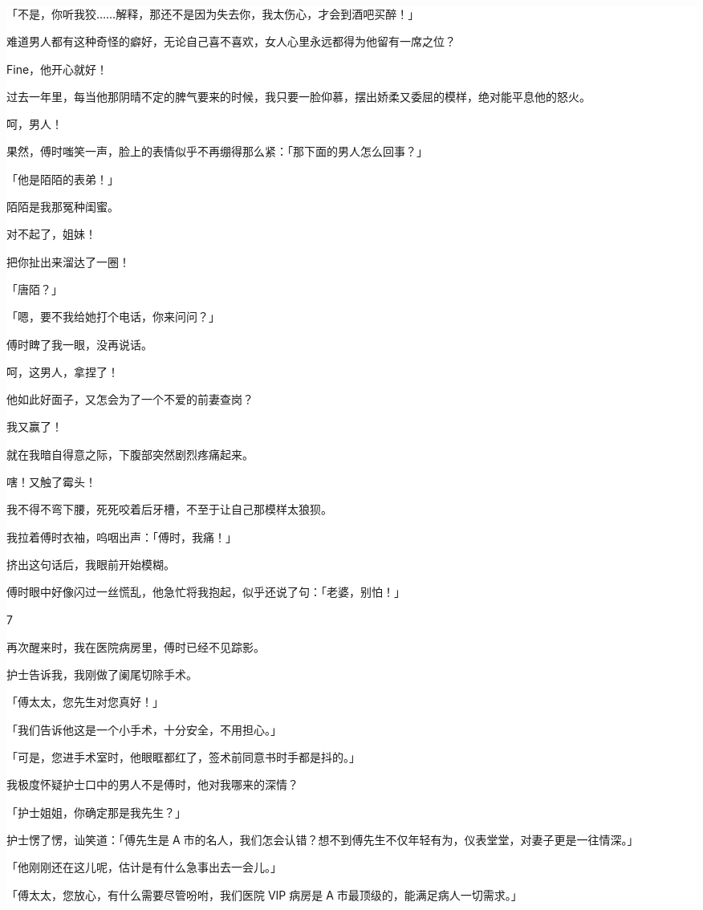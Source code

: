 「不是，你听我狡……解释，那还不是因为失去你，我太伤心，才会到酒吧买醉！」

难道男人都有这种奇怪的癖好，无论自己喜不喜欢，女人心里永远都得为他留有一席之位？

Fine，他开心就好！

过去一年里，每当他那阴晴不定的脾气要来的时候，我只要一脸仰慕，摆出娇柔又委屈的模样，绝对能平息他的怒火。

呵，男人！

果然，傅时嗤笑一声，脸上的表情似乎不再绷得那么紧：「那下面的男人怎么回事？」

「他是陌陌的表弟！」

陌陌是我那冤种闺蜜。

对不起了，姐妹！

把你扯出来溜达了一圈！

「唐陌？」

「嗯，要不我给她打个电话，你来问问？」

傅时睥了我一眼，没再说话。

呵，这男人，拿捏了！

他如此好面子，又怎会为了一个不爱的前妻查岗？

我又赢了！

就在我暗自得意之际，下腹部突然剧烈疼痛起来。

嗐！又触了霉头！

我不得不弯下腰，死死咬着后牙槽，不至于让自己那模样太狼狈。

我拉着傅时衣袖，呜咽出声：「傅时，我痛！」

挤出这句话后，我眼前开始模糊。

傅时眼中好像闪过一丝慌乱，他急忙将我抱起，似乎还说了句：「老婆，别怕！」

7

再次醒来时，我在医院病房里，傅时已经不见踪影。

护士告诉我，我刚做了阑尾切除手术。

「傅太太，您先生对您真好！」

「我们告诉他这是一个小手术，十分安全，不用担心。」

「可是，您进手术室时，他眼眶都红了，签术前同意书时手都是抖的。」

我极度怀疑护士口中的男人不是傅时，他对我哪来的深情？

「护士姐姐，你确定那是我先生？」

护士愣了愣，讪笑道：「傅先生是 A 市的名人，我们怎会认错？想不到傅先生不仅年轻有为，仪表堂堂，对妻子更是一往情深。」

「他刚刚还在这儿呢，估计是有什么急事出去一会儿。」

「傅太太，您放心，有什么需要尽管吩咐，我们医院 VIP 病房是 A 市最顶级的，能满足病人一切需求。」

